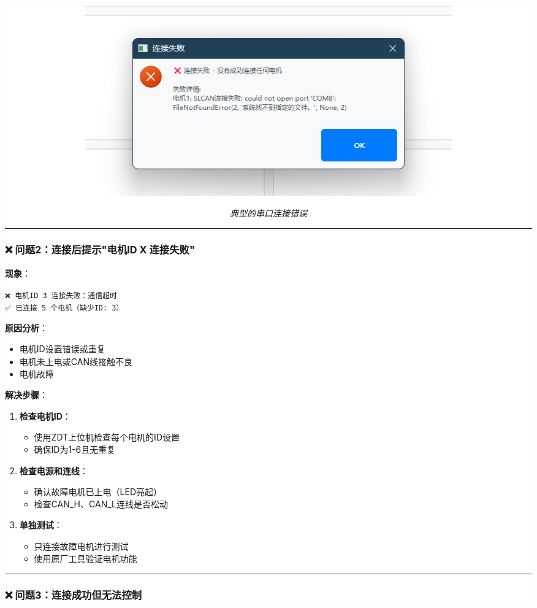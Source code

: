<div align="center">
  <img src="../images/6.png" alt="串口错误示例" width="600">
  <p><em>典型的串口连接错误</em></p>
</div>

---

### ❌ 问题2：连接后提示"电机ID X 连接失败"

**现象**：
```
❌ 电机ID 3 连接失败：通信超时
✅ 已连接 5 个电机（缺少ID: 3）
```

**原因分析**：
- 电机ID设置错误或重复
- 电机未上电或CAN线接触不良
- 电机故障

**解决步骤**：
1. **检查电机ID**：
   - 使用ZDT上位机检查每个电机的ID设置
   - 确保ID为1-6且无重复

2. **检查电源和连线**：
   - 确认故障电机已上电（LED亮起）
   - 检查CAN_H、CAN_L连线是否松动

3. **单独测试**：
   - 只连接故障电机进行测试
   - 使用原厂工具验证电机功能

---

### ❌ 问题3：连接成功但无法控制
